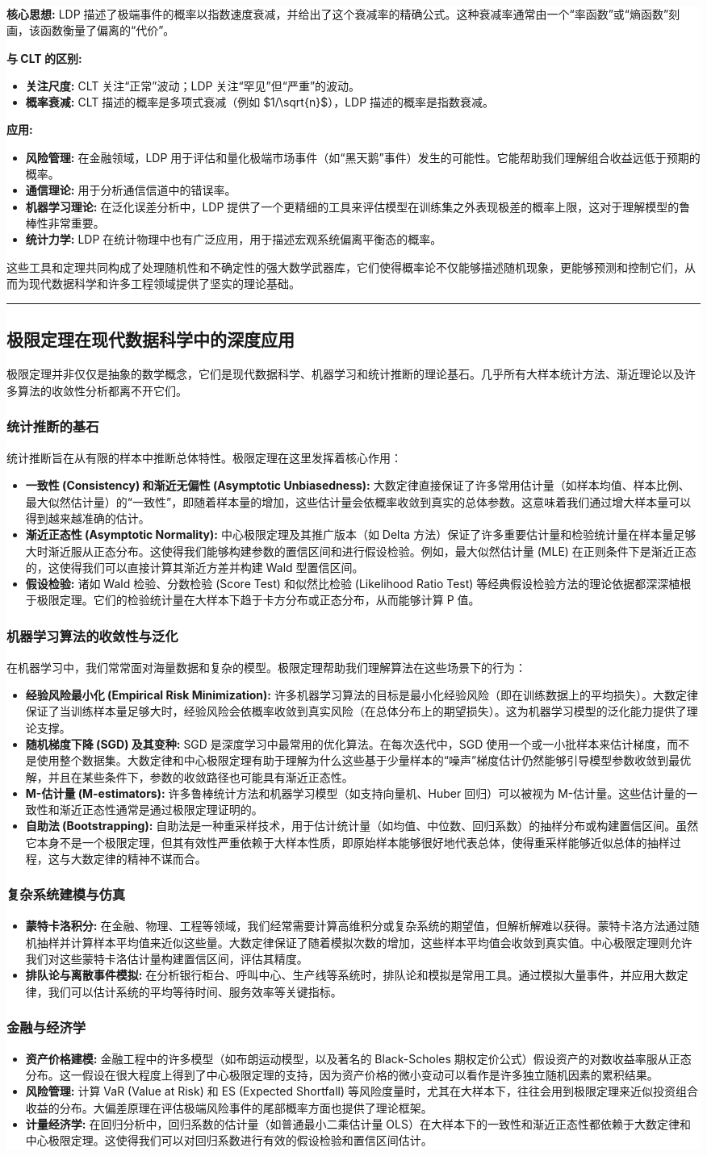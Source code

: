 **核心思想:** LDP 描述了极端事件的概率以指数速度衰减，并给出了这个衰减率的精确公式。这种衰减率通常由一个“率函数”或“熵函数”刻画，该函数衡量了偏离的“代价”。

**与 CLT 的区别:**
*   **关注尺度:** CLT 关注“正常”波动；LDP 关注“罕见”但“严重”的波动。
*   **概率衰减:** CLT 描述的概率是多项式衰减（例如 $1/\sqrt{n}$），LDP 描述的概率是指数衰减。

**应用:**
*   **风险管理:** 在金融领域，LDP 用于评估和量化极端市场事件（如“黑天鹅”事件）发生的可能性。它能帮助我们理解组合收益远低于预期的概率。
*   **通信理论:** 用于分析通信信道中的错误率。
*   **机器学习理论:** 在泛化误差分析中，LDP 提供了一个更精细的工具来评估模型在训练集之外表现极差的概率上限，这对于理解模型的鲁棒性非常重要。
*   **统计力学:** LDP 在统计物理中也有广泛应用，用于描述宏观系统偏离平衡态的概率。

这些工具和定理共同构成了处理随机性和不确定性的强大数学武器库，它们使得概率论不仅能够描述随机现象，更能够预测和控制它们，从而为现代数据科学和许多工程领域提供了坚实的理论基础。

---

## 极限定理在现代数据科学中的深度应用

极限定理并非仅仅是抽象的数学概念，它们是现代数据科学、机器学习和统计推断的理论基石。几乎所有大样本统计方法、渐近理论以及许多算法的收敛性分析都离不开它们。

### 统计推断的基石

统计推断旨在从有限的样本中推断总体特性。极限定理在这里发挥着核心作用：

*   **一致性 (Consistency) 和渐近无偏性 (Asymptotic Unbiasedness):** 大数定律直接保证了许多常用估计量（如样本均值、样本比例、最大似然估计量）的“一致性”，即随着样本量的增加，这些估计量会依概率收敛到真实的总体参数。这意味着我们通过增大样本量可以得到越来越准确的估计。
*   **渐近正态性 (Asymptotic Normality):** 中心极限定理及其推广版本（如 Delta 方法）保证了许多重要估计量和检验统计量在样本量足够大时渐近服从正态分布。这使得我们能够构建参数的置信区间和进行假设检验。例如，最大似然估计量 (MLE) 在正则条件下是渐近正态的，这使得我们可以直接计算其渐近方差并构建 Wald 型置信区间。
*   **假设检验:** 诸如 Wald 检验、分数检验 (Score Test) 和似然比检验 (Likelihood Ratio Test) 等经典假设检验方法的理论依据都深深植根于极限定理。它们的检验统计量在大样本下趋于卡方分布或正态分布，从而能够计算 P 值。

### 机器学习算法的收敛性与泛化

在机器学习中，我们常常面对海量数据和复杂的模型。极限定理帮助我们理解算法在这些场景下的行为：

*   **经验风险最小化 (Empirical Risk Minimization):** 许多机器学习算法的目标是最小化经验风险（即在训练数据上的平均损失）。大数定律保证了当训练样本量足够大时，经验风险会依概率收敛到真实风险（在总体分布上的期望损失）。这为机器学习模型的泛化能力提供了理论支撑。
*   **随机梯度下降 (SGD) 及其变种:** SGD 是深度学习中最常用的优化算法。在每次迭代中，SGD 使用一个或一小批样本来估计梯度，而不是使用整个数据集。大数定律和中心极限定理有助于理解为什么这些基于少量样本的“噪声”梯度估计仍然能够引导模型参数收敛到最优解，并且在某些条件下，参数的收敛路径也可能具有渐近正态性。
*   **M-估计量 (M-estimators):** 许多鲁棒统计方法和机器学习模型（如支持向量机、Huber 回归）可以被视为 M-估计量。这些估计量的一致性和渐近正态性通常是通过极限定理证明的。
*   **自助法 (Bootstrapping):** 自助法是一种重采样技术，用于估计统计量（如均值、中位数、回归系数）的抽样分布或构建置信区间。虽然它本身不是一个极限定理，但其有效性严重依赖于大样本性质，即原始样本能够很好地代表总体，使得重采样能够近似总体的抽样过程，这与大数定律的精神不谋而合。

### 复杂系统建模与仿真

*   **蒙特卡洛积分:** 在金融、物理、工程等领域，我们经常需要计算高维积分或复杂系统的期望值，但解析解难以获得。蒙特卡洛方法通过随机抽样并计算样本平均值来近似这些量。大数定律保证了随着模拟次数的增加，这些样本平均值会收敛到真实值。中心极限定理则允许我们对这些蒙特卡洛估计量构建置信区间，评估其精度。
*   **排队论与离散事件模拟:** 在分析银行柜台、呼叫中心、生产线等系统时，排队论和模拟是常用工具。通过模拟大量事件，并应用大数定律，我们可以估计系统的平均等待时间、服务效率等关键指标。

### 金融与经济学

*   **资产价格建模:** 金融工程中的许多模型（如布朗运动模型，以及著名的 Black-Scholes 期权定价公式）假设资产的对数收益率服从正态分布。这一假设在很大程度上得到了中心极限定理的支持，因为资产价格的微小变动可以看作是许多独立随机因素的累积结果。
*   **风险管理:** 计算 VaR (Value at Risk) 和 ES (Expected Shortfall) 等风险度量时，尤其在大样本下，往往会用到极限定理来近似投资组合收益的分布。大偏差原理在评估极端风险事件的尾部概率方面也提供了理论框架。
*   **计量经济学:** 在回归分析中，回归系数的估计量（如普通最小二乘估计量 OLS）在大样本下的一致性和渐近正态性都依赖于大数定律和中心极限定理。这使得我们可以对回归系数进行有效的假设检验和置信区间估计。
